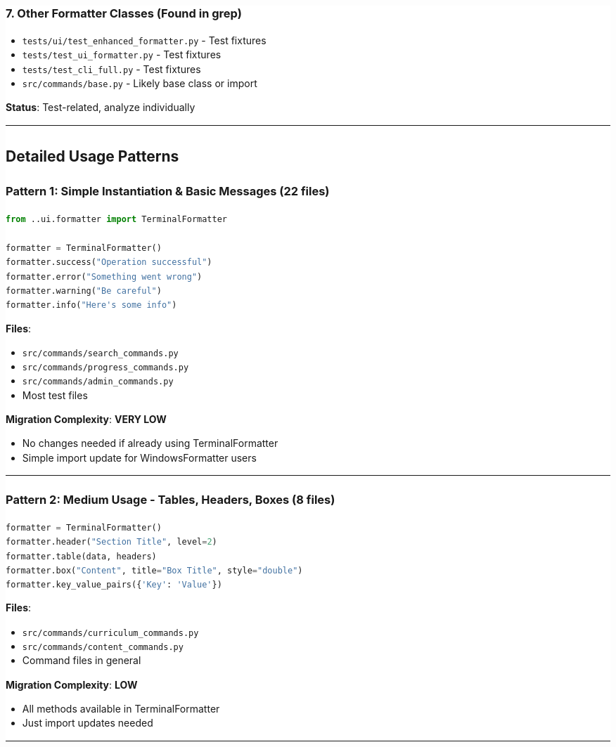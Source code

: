 
### 7. **Other Formatter Classes** (Found in grep)
- `tests/ui/test_enhanced_formatter.py` - Test fixtures
- `tests/test_ui_formatter.py` - Test fixtures
- `tests/test_cli_full.py` - Test fixtures
- `src/commands/base.py` - Likely base class or import

**Status**: Test-related, analyze individually

---

## Detailed Usage Patterns

### Pattern 1: Simple Instantiation & Basic Messages (22 files)
```python
from ..ui.formatter import TerminalFormatter

formatter = TerminalFormatter()
formatter.success("Operation successful")
formatter.error("Something went wrong")
formatter.warning("Be careful")
formatter.info("Here's some info")
```

**Files**:
- `src/commands/search_commands.py`
- `src/commands/progress_commands.py`
- `src/commands/admin_commands.py`
- Most test files

**Migration Complexity**: **VERY LOW**
- No changes needed if already using TerminalFormatter
- Simple import update for WindowsFormatter users

---

### Pattern 2: Medium Usage - Tables, Headers, Boxes (8 files)
```python
formatter = TerminalFormatter()
formatter.header("Section Title", level=2)
formatter.table(data, headers)
formatter.box("Content", title="Box Title", style="double")
formatter.key_value_pairs({'Key': 'Value'})
```

**Files**:
- `src/commands/curriculum_commands.py`
- `src/commands/content_commands.py`
- Command files in general

**Migration Complexity**: **LOW**
- All methods available in TerminalFormatter
- Just import updates needed

---